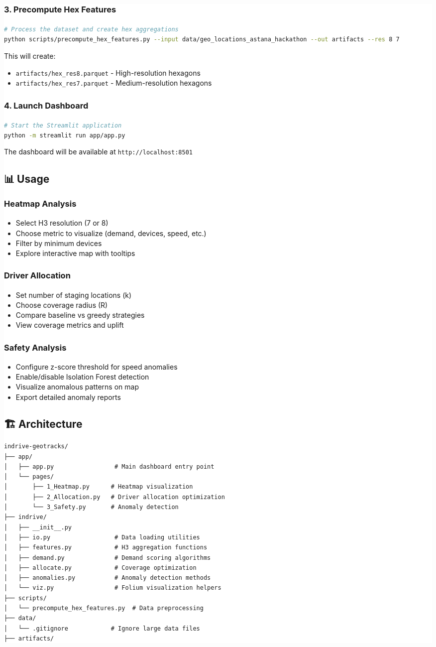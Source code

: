 ### 3. Precompute Hex Features

```bash
# Process the dataset and create hex aggregations
python scripts/precompute_hex_features.py --input data/geo_locations_astana_hackathon --out artifacts --res 8 7
```

This will create:
- `artifacts/hex_res8.parquet` - High-resolution hexagons
- `artifacts/hex_res7.parquet` - Medium-resolution hexagons

### 4. Launch Dashboard

```bash
# Start the Streamlit application
python -m streamlit run app/app.py
```

The dashboard will be available at `http://localhost:8501`

## 📊 Usage

### Heatmap Analysis
- Select H3 resolution (7 or 8)
- Choose metric to visualize (demand, devices, speed, etc.)
- Filter by minimum devices
- Explore interactive map with tooltips

### Driver Allocation
- Set number of staging locations (k)
- Choose coverage radius (R)
- Compare baseline vs greedy strategies
- View coverage metrics and uplift

### Safety Analysis
- Configure z-score threshold for speed anomalies
- Enable/disable Isolation Forest detection
- Visualize anomalous patterns on map
- Export detailed anomaly reports

## 🏗️ Architecture

```
indrive-geotracks/
├── app/
│   ├── app.py                 # Main dashboard entry point
│   └── pages/
│       ├── 1_Heatmap.py      # Heatmap visualization
│       ├── 2_Allocation.py   # Driver allocation optimization
│       └── 3_Safety.py       # Anomaly detection
├── indrive/
│   ├── __init__.py
│   ├── io.py                  # Data loading utilities
│   ├── features.py            # H3 aggregation functions
│   ├── demand.py              # Demand scoring algorithms
│   ├── allocate.py            # Coverage optimization
│   ├── anomalies.py           # Anomaly detection methods
│   └── viz.py                 # Folium visualization helpers
├── scripts/
│   └── precompute_hex_features.py  # Data preprocessing
├── data/
│   └── .gitignore            # Ignore large data files
├── artifacts/
```